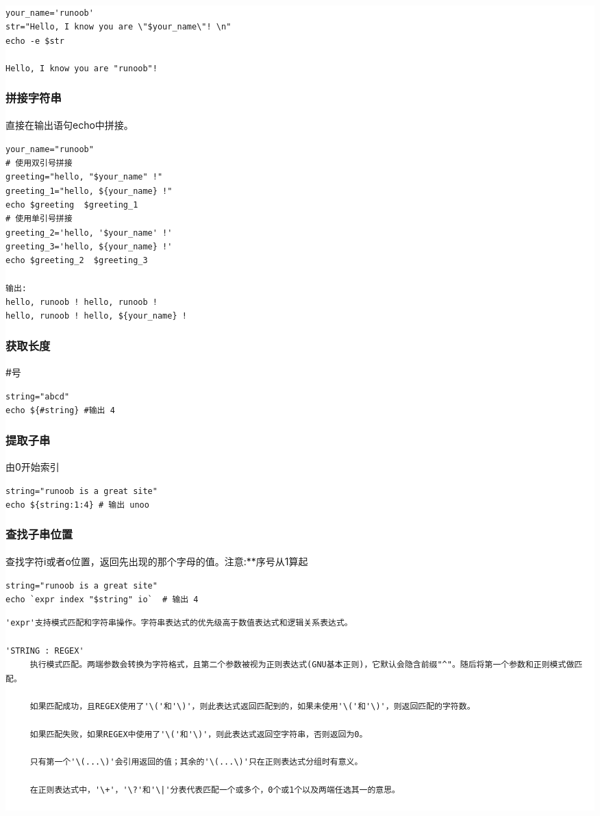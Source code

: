 ```
your_name='runoob'
str="Hello, I know you are \"$your_name\"! \n"
echo -e $str

Hello, I know you are "runoob"! 
```

### 拼接字符串

直接在输出语句echo中拼接。

```
your_name="runoob"
# 使用双引号拼接
greeting="hello, "$your_name" !"
greeting_1="hello, ${your_name} !"
echo $greeting  $greeting_1
# 使用单引号拼接
greeting_2='hello, '$your_name' !'
greeting_3='hello, ${your_name} !'
echo $greeting_2  $greeting_3

输出:
hello, runoob ! hello, runoob !
hello, runoob ! hello, ${your_name} !
```

### 获取长度

#号

```
string="abcd"
echo ${#string} #输出 4
```

### 提取子串

由0开始索引

```
string="runoob is a great site"
echo ${string:1:4} # 输出 unoo
```

### 查找子串位置

查找字符i或者o位置，返回先出现的那个字母的值。注意:**序号从1算起

```
string="runoob is a great site"
echo `expr index "$string" io`  # 输出 4
```

```
'expr'支持模式匹配和字符串操作。字符串表达式的优先级高于数值表达式和逻辑关系表达式。
 
'STRING : REGEX'
     执行模式匹配。两端参数会转换为字符格式，且第二个参数被视为正则表达式(GNU基本正则)，它默认会隐含前缀"^"。随后将第一个参数和正则模式做匹配。
 
     如果匹配成功，且REGEX使用了'\('和'\)'，则此表达式返回匹配到的，如果未使用'\('和'\)'，则返回匹配的字符数。
 
     如果匹配失败，如果REGEX中使用了'\('和'\)'，则此表达式返回空字符串，否则返回为0。
 
     只有第一个'\(...\)'会引用返回的值；其余的'\(...\)'只在正则表达式分组时有意义。
 
     在正则表达式中，'\+'，'\?'和'\|'分表代表匹配一个或多个，0个或1个以及两端任选其一的意思。
 
```